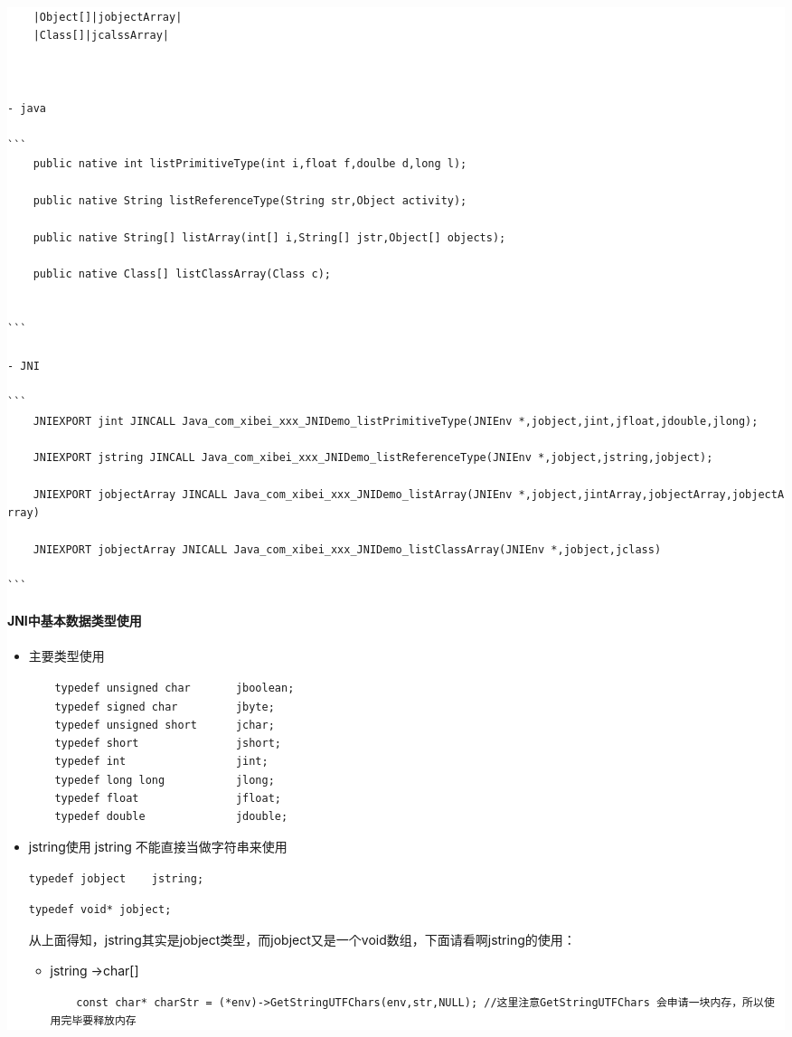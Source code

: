         |Object[]|jobjectArray|
        |Class[]|jcalssArray| 



    - java

    ```
        public native int listPrimitiveType(int i,float f,doulbe d,long l);

        public native String listReferenceType(String str,Object activity);

        public native String[] listArray(int[] i,String[] jstr,Object[] objects);

        public native Class[] listClassArray(Class c);


    ```

    - JNI

    ```
        JNIEXPORT jint JINCALL Java_com_xibei_xxx_JNIDemo_listPrimitiveType(JNIEnv *,jobject,jint,jfloat,jdouble,jlong);

        JNIEXPORT jstring JINCALL Java_com_xibei_xxx_JNIDemo_listReferenceType(JNIEnv *,jobject,jstring,jobject);

        JNIEXPORT jobjectArray JINCALL Java_com_xibei_xxx_JNIDemo_listArray(JNIEnv *,jobject,jintArray,jobjectArray,jobjectArray)

        JNIEXPORT jobjectArray JNICALL Java_com_xibei_xxx_JNIDemo_listClassArray(JNIEnv *,jobject,jclass)

    ```

#### JNI中基本数据类型使用
- 主要类型使用
    ```
        typedef unsigned char       jboolean;
        typedef signed char         jbyte;
        typedef unsigned short      jchar;
        typedef short               jshort;
        typedef int                 jint;
        typedef long long           jlong;
        typedef float               jfloat;
        typedef double              jdouble;   

    ```
- jstring使用
    jstring 不能直接当做字符串来使用

    `typedef jobject    jstring;`

    `typedef void* jobject;`

    从上面得知，jstring其实是jobject类型，而jobject又是一个void数组，下面请看啊jstring的使用：
    - jstring ->char[]

        ```
            const char* charStr = (*env)->GetStringUTFChars(env,str,NULL); //这里注意GetStringUTFChars 会申请一块内存，所以使用完毕要释放内存
